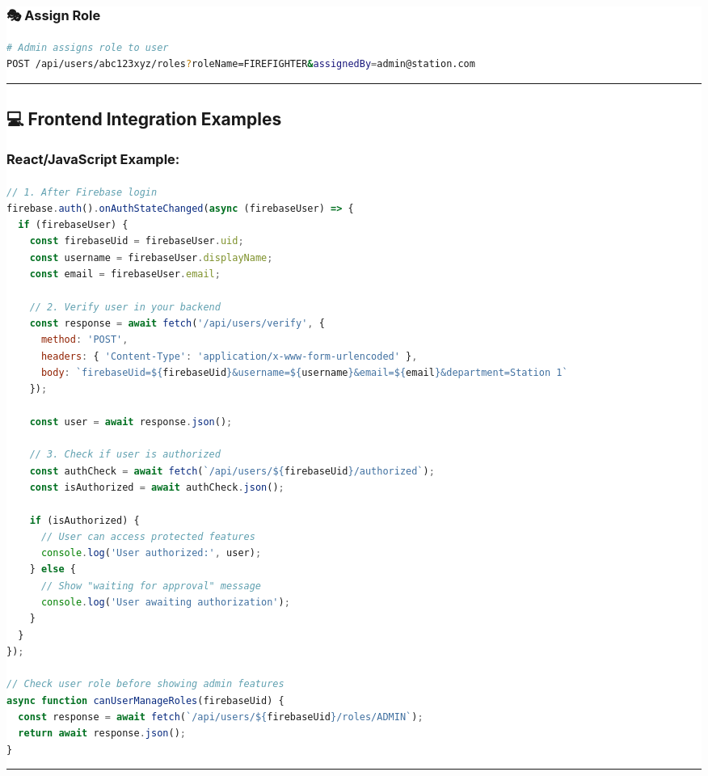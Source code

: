 ### **🎭 Assign Role**
```bash
# Admin assigns role to user
POST /api/users/abc123xyz/roles?roleName=FIREFIGHTER&assignedBy=admin@station.com
```

---

## 💻 **Frontend Integration Examples**

### **React/JavaScript Example:**
```javascript
// 1. After Firebase login
firebase.auth().onAuthStateChanged(async (firebaseUser) => {
  if (firebaseUser) {
    const firebaseUid = firebaseUser.uid;
    const username = firebaseUser.displayName;
    const email = firebaseUser.email;
    
    // 2. Verify user in your backend
    const response = await fetch('/api/users/verify', {
      method: 'POST',
      headers: { 'Content-Type': 'application/x-www-form-urlencoded' },
      body: `firebaseUid=${firebaseUid}&username=${username}&email=${email}&department=Station 1`
    });
    
    const user = await response.json();
    
    // 3. Check if user is authorized
    const authCheck = await fetch(`/api/users/${firebaseUid}/authorized`);
    const isAuthorized = await authCheck.json();
    
    if (isAuthorized) {
      // User can access protected features
      console.log('User authorized:', user);
    } else {
      // Show "waiting for approval" message
      console.log('User awaiting authorization');
    }
  }
});

// Check user role before showing admin features
async function canUserManageRoles(firebaseUid) {
  const response = await fetch(`/api/users/${firebaseUid}/roles/ADMIN`);
  return await response.json();
}
```

---
